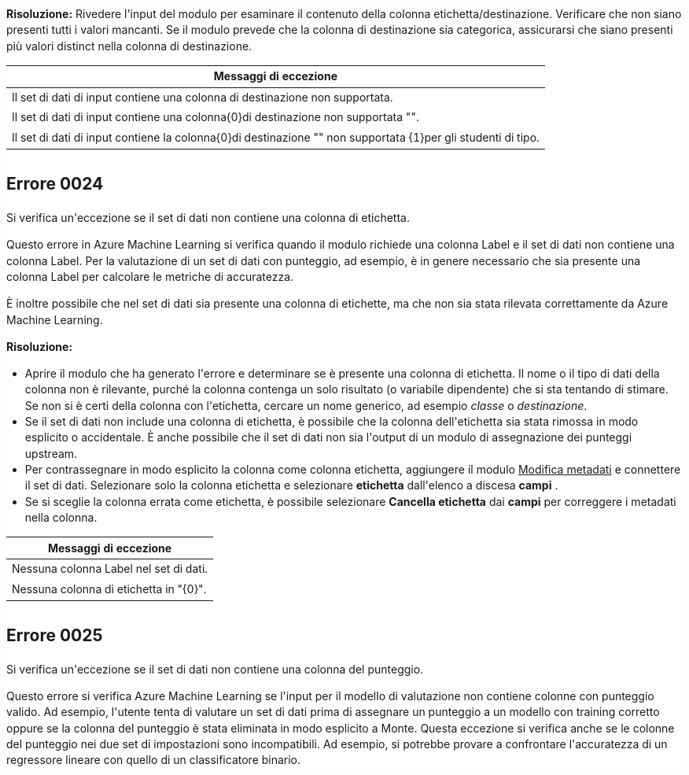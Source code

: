 **Risoluzione:** Rivedere l'input del modulo per esaminare il contenuto della colonna etichetta/destinazione. Verificare che non siano presenti tutti i valori mancanti. Se il modulo prevede che la colonna di destinazione sia categorica, assicurarsi che siano presenti più valori distinct nella colonna di destinazione.  
  
|Messaggi di eccezione|  
|------------------------|  
|Il set di dati di input contiene una colonna di destinazione non supportata.|  
|Il set di dati di input contiene una colonna{0}di destinazione non supportata "".|  
|Il set di dati di input contiene la colonna{0}di destinazione "" non supportata {1}per gli studenti di tipo.|  
 

## <a name="error-0024"></a>Errore 0024  
Si verifica un'eccezione se il set di dati non contiene una colonna di etichetta.  

 Questo errore in Azure Machine Learning si verifica quando il modulo richiede una colonna Label e il set di dati non contiene una colonna Label. Per la valutazione di un set di dati con punteggio, ad esempio, è in genere necessario che sia presente una colonna Label per calcolare le metriche di accuratezza.  
 
È inoltre possibile che nel set di dati sia presente una colonna di etichette, ma che non sia stata rilevata correttamente da Azure Machine Learning.
  
**Risoluzione:**

+ Aprire il modulo che ha generato l'errore e determinare se è presente una colonna di etichetta. Il nome o il tipo di dati della colonna non è rilevante, purché la colonna contenga un solo risultato (o variabile dipendente) che si sta tentando di stimare. Se non si è certi della colonna con l'etichetta, cercare un nome generico, ad esempio *classe* o *destinazione*. 
+  Se il set di dati non include una colonna di etichetta, è possibile che la colonna dell'etichetta sia stata rimossa in modo esplicito o accidentale. È anche possibile che il set di dati non sia l'output di un modulo di assegnazione dei punteggi upstream.
+ Per contrassegnare in modo esplicito la colonna come colonna etichetta, aggiungere il modulo [Modifica metadati](edit-metadata.md) e connettere il set di dati. Selezionare solo la colonna etichetta e selezionare **etichetta** dall'elenco a discesa **campi** . 
+ Se si sceglie la colonna errata come etichetta, è possibile selezionare **Cancella etichetta** dai **campi** per correggere i metadati nella colonna. 
  
|Messaggi di eccezione|  
|------------------------|  
|Nessuna colonna Label nel set di dati.|  
|Nessuna colonna di etichetta in "{0}".|  
  

## <a name="error-0025"></a>Errore 0025  
 Si verifica un'eccezione se il set di dati non contiene una colonna del punteggio.  
  
 Questo errore si verifica Azure Machine Learning se l'input per il modello di valutazione non contiene colonne con punteggio valido. Ad esempio, l'utente tenta di valutare un set di dati prima di assegnare un punteggio a un modello con training corretto oppure se la colonna del punteggio è stata eliminata in modo esplicito a Monte. Questa eccezione si verifica anche se le colonne del punteggio nei due set di impostazioni sono incompatibili. Ad esempio, si potrebbe provare a confrontare l'accuratezza di un regressore lineare con quello di un classificatore binario.  
  